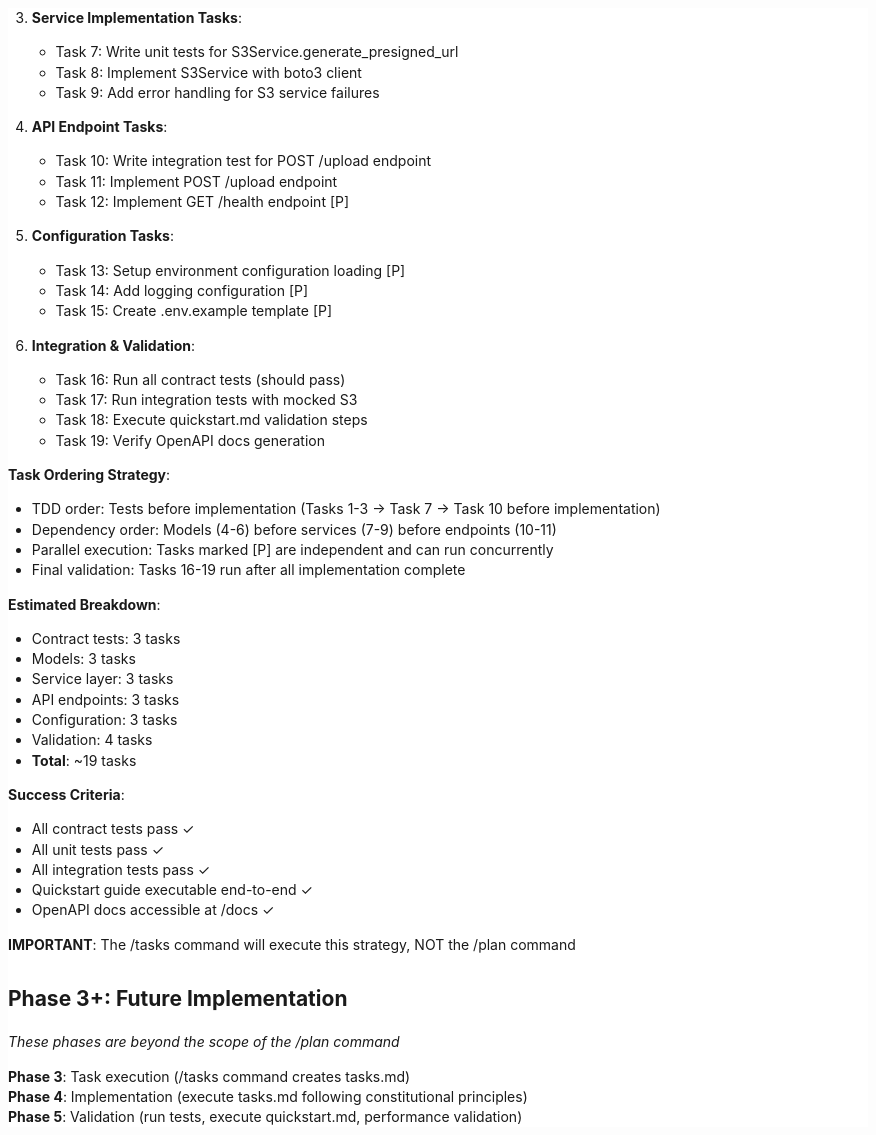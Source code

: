 3. **Service Implementation Tasks**:

   - Task 7: Write unit tests for S3Service.generate_presigned_url
   - Task 8: Implement S3Service with boto3 client
   - Task 9: Add error handling for S3 service failures

4. **API Endpoint Tasks**:

   - Task 10: Write integration test for POST /upload endpoint
   - Task 11: Implement POST /upload endpoint
   - Task 12: Implement GET /health endpoint [P]

5. **Configuration Tasks**:

   - Task 13: Setup environment configuration loading [P]
   - Task 14: Add logging configuration [P]
   - Task 15: Create .env.example template [P]

6. **Integration & Validation**:
   - Task 16: Run all contract tests (should pass)
   - Task 17: Run integration tests with mocked S3
   - Task 18: Execute quickstart.md validation steps
   - Task 19: Verify OpenAPI docs generation

**Task Ordering Strategy**:

- TDD order: Tests before implementation (Tasks 1-3 → Task 7 → Task 10 before implementation)
- Dependency order: Models (4-6) before services (7-9) before endpoints (10-11)
- Parallel execution: Tasks marked [P] are independent and can run concurrently
- Final validation: Tasks 16-19 run after all implementation complete

**Estimated Breakdown**:

- Contract tests: 3 tasks
- Models: 3 tasks
- Service layer: 3 tasks
- API endpoints: 3 tasks
- Configuration: 3 tasks
- Validation: 4 tasks
- **Total**: ~19 tasks

**Success Criteria**:

- All contract tests pass ✓
- All unit tests pass ✓
- All integration tests pass ✓
- Quickstart guide executable end-to-end ✓
- OpenAPI docs accessible at /docs ✓

**IMPORTANT**: The /tasks command will execute this strategy, NOT the /plan command

## Phase 3+: Future Implementation

_These phases are beyond the scope of the /plan command_

**Phase 3**: Task execution (/tasks command creates tasks.md)  
**Phase 4**: Implementation (execute tasks.md following constitutional principles)  
**Phase 5**: Validation (run tests, execute quickstart.md, performance validation)
